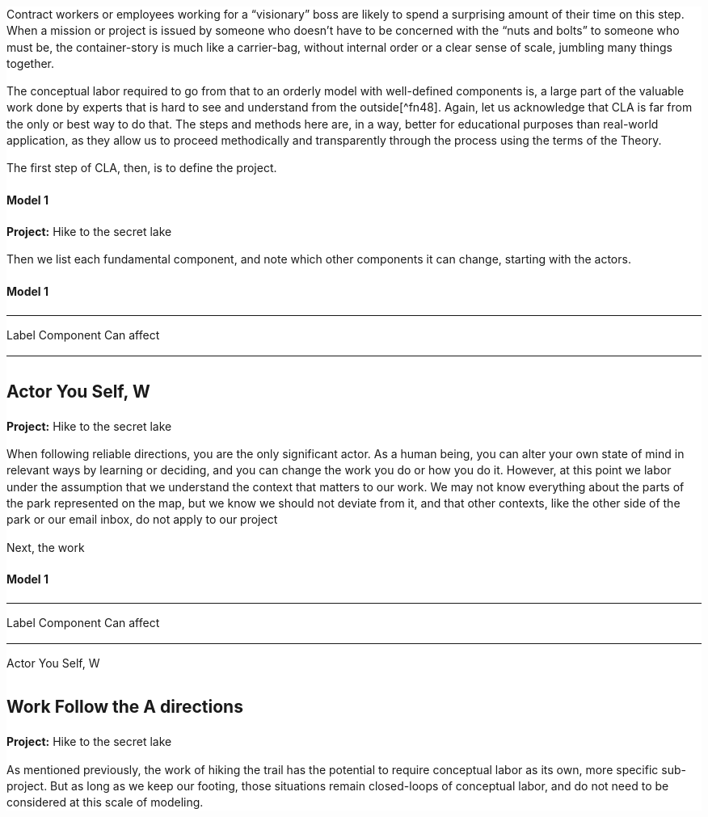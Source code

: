 Contract workers or employees working for a “visionary” boss are likely to spend a surprising amount of their time on this step. When a mission or project is issued by someone who doesn’t have to be concerned with the “nuts and bolts” to someone who must be, the container-story is much like a carrier-bag, without internal order or a clear sense of scale, jumbling many things together.

The conceptual labor required to go from that to an orderly model with well-defined components is, a large part of the valuable work done by experts that is hard to see and understand from the outside[^fn48]. Again, let us acknowledge that CLA is far from the only or best way to do that. The steps and methods here are, in a way, better for educational purposes than real-world application, as they allow us to proceed methodically and transparently through the process using the terms of the Theory.

 

The first step of CLA, then, is to define the project. 

#### Model 1

**Project:** Hike to the secret lake 

Then we list each fundamental component, and note which other components it can change, starting with the actors.

#### Model 1

-----------------------------------------------------------
Label               Component           Can affect
------------------- ------------------- -------------------
Actor               You                 Self, W
-----------------------------------------------------------

**Project:** Hike to the secret lake 


When following reliable directions, you are the only significant actor. As a human being, you can alter your own state of mind in relevant ways by learning or deciding, and you can change the work you do or how you do it. However, at this point we labor under the assumption that we understand the context that matters to our work. We may not know everything about the parts of the park represented on the map, but we know we should not deviate from it, and that other contexts, like the other side of the park or our email inbox, do not apply to our project

Next, the work

#### Model 1

-----------------------------------------------------------
Label               Component           Can affect
------------------- ------------------- -------------------
Actor               You                 Self, W

Work                Follow the          A
                    directions           
-----------------------------------------------------------

**Project:** Hike to the secret lake 


As mentioned previously, the work of hiking the trail has the potential to require conceptual labor as its own, more specific sub-project. But as long as we keep our footing, those situations remain closed-loops of conceptual labor, and do not need to be considered at this scale of modeling.
